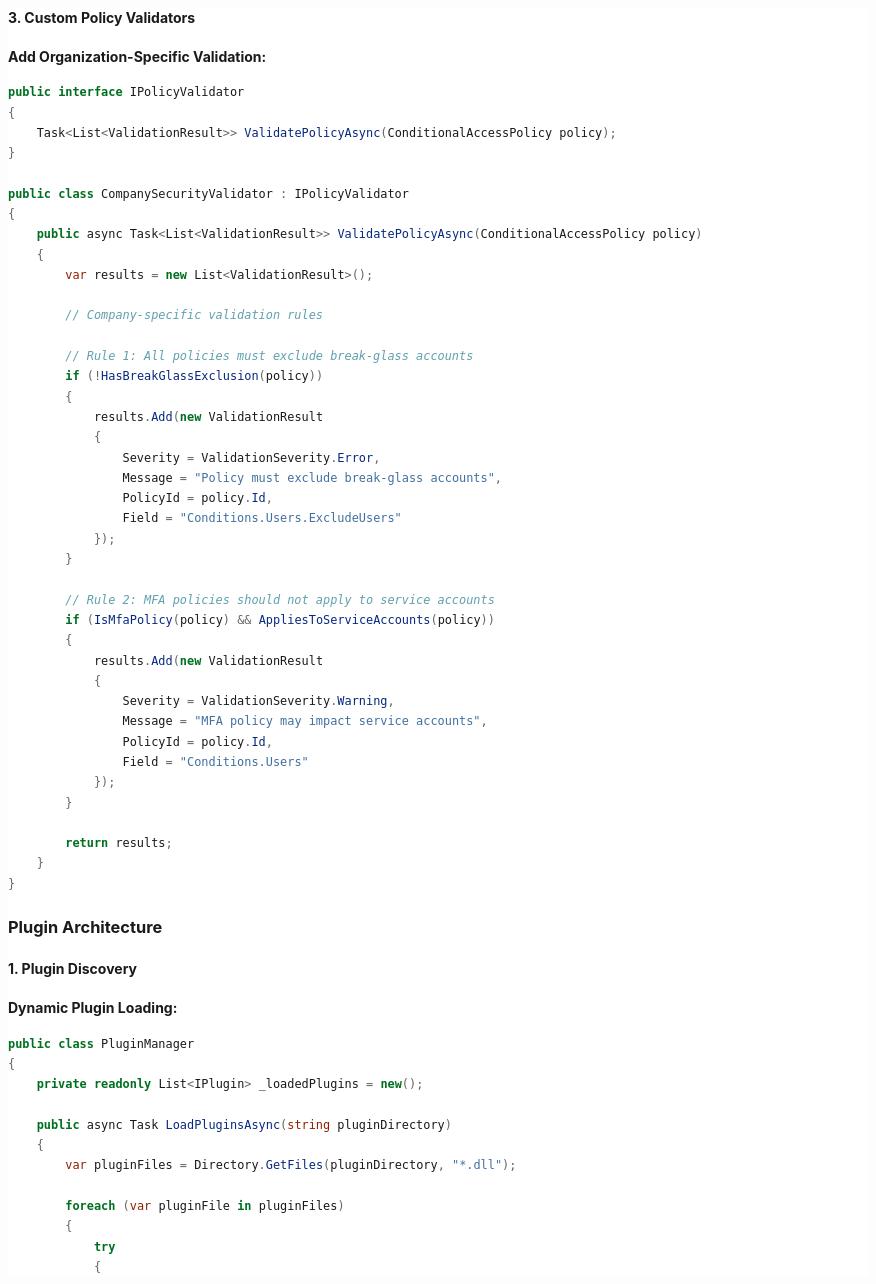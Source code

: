 #### 3. Custom Policy Validators

**Add Organization-Specific Validation:**
```csharp
public interface IPolicyValidator
{
    Task<List<ValidationResult>> ValidatePolicyAsync(ConditionalAccessPolicy policy);
}

public class CompanySecurityValidator : IPolicyValidator
{
    public async Task<List<ValidationResult>> ValidatePolicyAsync(ConditionalAccessPolicy policy)
    {
        var results = new List<ValidationResult>();
        
        // Company-specific validation rules
        
        // Rule 1: All policies must exclude break-glass accounts
        if (!HasBreakGlassExclusion(policy))
        {
            results.Add(new ValidationResult
            {
                Severity = ValidationSeverity.Error,
                Message = "Policy must exclude break-glass accounts",
                PolicyId = policy.Id,
                Field = "Conditions.Users.ExcludeUsers"
            });
        }
        
        // Rule 2: MFA policies should not apply to service accounts
        if (IsMfaPolicy(policy) && AppliesToServiceAccounts(policy))
        {
            results.Add(new ValidationResult
            {
                Severity = ValidationSeverity.Warning,
                Message = "MFA policy may impact service accounts",
                PolicyId = policy.Id,
                Field = "Conditions.Users"
            });
        }
        
        return results;
    }
}
```

### Plugin Architecture

#### 1. Plugin Discovery

**Dynamic Plugin Loading:**
```csharp
public class PluginManager
{
    private readonly List<IPlugin> _loadedPlugins = new();
    
    public async Task LoadPluginsAsync(string pluginDirectory)
    {
        var pluginFiles = Directory.GetFiles(pluginDirectory, "*.dll");
        
        foreach (var pluginFile in pluginFiles)
        {
            try
            {
```
